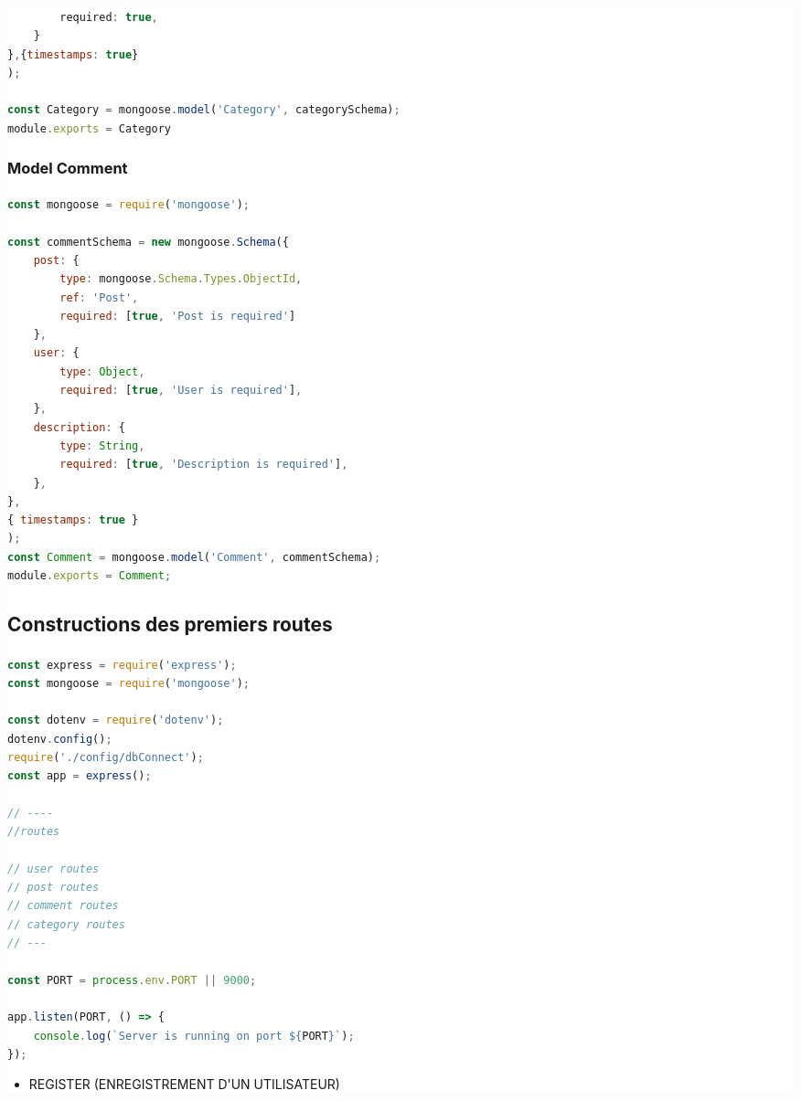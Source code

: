 ```javascript
        required: true,
    }
},{timestamps: true}
);

const Category = mongoose.model('Category', categorySchema);
module.exports = Category
```
### Model Comment
```javascript
const mongoose = require('mongoose');

const commentSchema = new mongoose.Schema({
    post: {
        type: mongoose.Schema.Types.ObjectId,
        ref: 'Post',
        required: [true, 'Post is required']
    },
    user: {
        type: Object,
        required: [true, 'User is required'],
    },
    description: {
        type: String,
        required: [true, 'Description is required'],
    },
},
{ timestamps: true }
);
const Comment = mongoose.model('Comment', commentSchema);
module.exports = Comment;
```

## Constructions des premiers routes

```javascript
const express = require('express');
const mongoose = require('mongoose');

const dotenv = require('dotenv');
dotenv.config();
require('./config/dbConnect');
const app = express();

// ----
//routes

// user routes
// post routes
// comment routes
// category routes
// ---

const PORT = process.env.PORT || 9000;

app.listen(PORT, () => {
    console.log(`Server is running on port ${PORT}`);
});
```
* REGISTER (ENREGISTREMENT D'UN UTILISATEUR)
